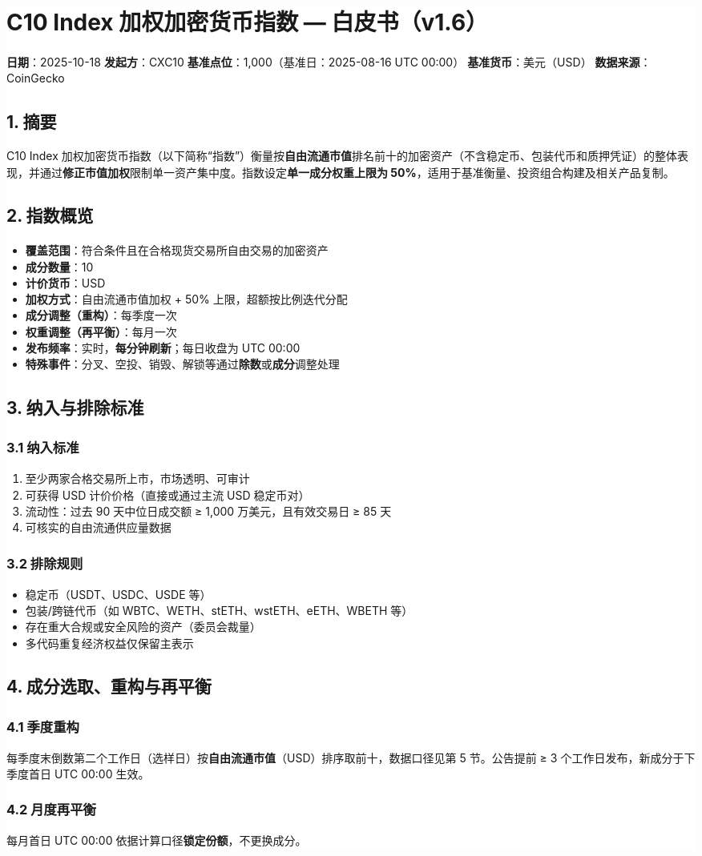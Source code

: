 # C10 Index 加权加密货币指数 — 白皮书（v1.6）

**日期**：2025-10-18
**发起方**：CXC10
**基准点位**：1,000（基准日：2025-08-16 UTC 00:00）
**基准货币**：美元（USD）
**数据来源**：CoinGecko

## 1. 摘要

C10 Index 加权加密货币指数（以下简称“指数”）衡量按**自由流通市值**排名前十的加密资产（不含稳定币、包装代币和质押凭证）的整体表现，并通过**修正市值加权**限制单一资产集中度。指数设定**单一成分权重上限为 50%**，适用于基准衡量、投资组合构建及相关产品复制。

## 2. 指数概览

* **覆盖范围**：符合条件且在合格现货交易所自由交易的加密资产
* **成分数量**：10
* **计价货币**：USD
* **加权方式**：自由流通市值加权 + 50% 上限，超额按比例迭代分配
* **成分调整（重构）**：每季度一次
* **权重调整（再平衡）**：每月一次
* **发布频率**：实时，**每分钟刷新**；每日收盘为 UTC 00:00
* **特殊事件**：分叉、空投、销毁、解锁等通过**除数**或**成分**调整处理

## 3. 纳入与排除标准

### 3.1 纳入标准

1. 至少两家合格交易所上市，市场透明、可审计
2. 可获得 USD 计价价格（直接或通过主流 USD 稳定币对）
3. 流动性：过去 90 天中位日成交额 ≥ 1,000 万美元，且有效交易日 ≥ 85 天
4. 可核实的自由流通供应量数据

### 3.2 排除规则

* 稳定币（USDT、USDC、USDE 等）
* 包装/跨链代币（如 WBTC、WETH、stETH、wstETH、eETH、WBETH 等）
* 存在重大合规或安全风险的资产（委员会裁量）
* 多代码重复经济权益仅保留主表示

## 4. 成分选取、重构与再平衡

### 4.1 季度重构

每季度末倒数第二个工作日（选样日）按**自由流通市值**（USD）排序取前十，数据口径见第 5 节。公告提前 ≥ 3 个工作日发布，新成分于下季度首日 UTC 00:00 生效。

### 4.2 月度再平衡

每月首日 UTC 00:00 依据计算口径**锁定份额**，不更换成分。
